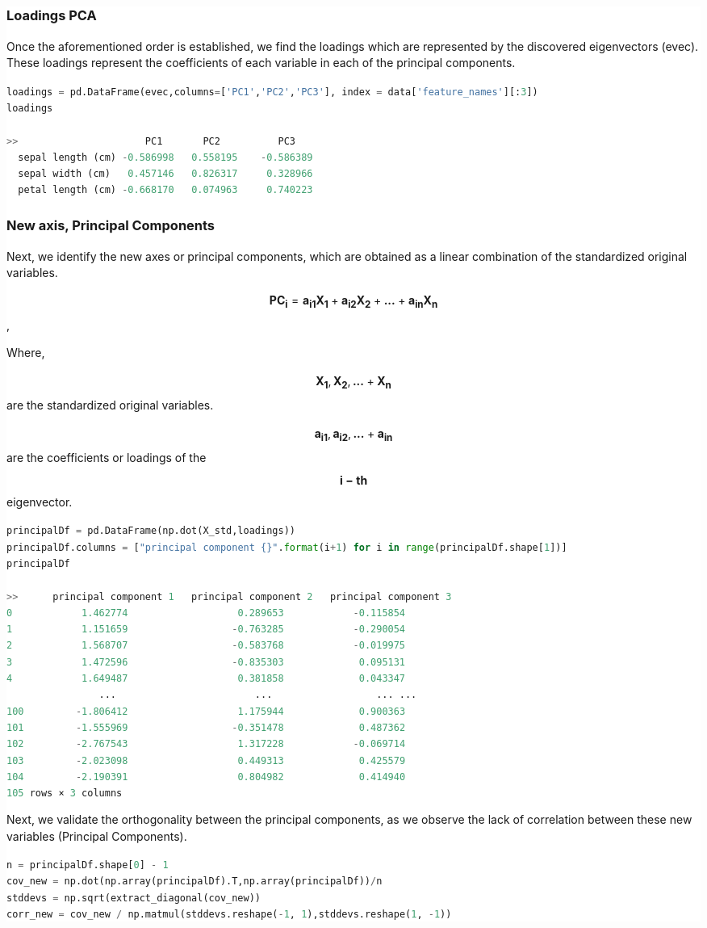 ### Loadings PCA

Once the aforementioned order is established, we find the loadings which are represented by the discovered eigenvectors (evec). These loadings represent the coefficients of each variable in each of the principal components.

```python
loadings = pd.DataFrame(evec,columns=['PC1','PC2','PC3'], index = data['feature_names'][:3])
loadings

>> 	                    PC1	      PC2	       PC3
  sepal length (cm)	-0.586998	0.558195	-0.586389
  sepal width (cm)	 0.457146	0.826317	 0.328966
  petal length (cm)	-0.668170	0.074963	 0.740223
```

### New axis, Principal Components

Next, we identify the new axes or principal components, which are obtained as a linear combination of the standardized original variables.

$$\mathbf{PC_{i}} = \mathbf{a_{i1}X_1} + \mathbf{a_{i2}X_2} + \mathbf{...} + \mathbf{a_{in}X_n}$$,

Where,

$$\mathbf{X_1}, \mathbf{X_2}, \mathbf{...} + \mathbf{X_n}$$ are the standardized original variables.

$$\mathbf{a_{i1}}, \mathbf{a_{i2}}, \mathbf{...} + \mathbf{a_{in}}$$are the coefficients or loadings of the $$\mathbf{i-th}$$ eigenvector.

```python
principalDf = pd.DataFrame(np.dot(X_std,loadings))
principalDf.columns = ["principal component {}".format(i+1) for i in range(principalDf.shape[1])]
principalDf

>> 		principal component 1	principal component 2	principal component 3
0	         1.462774	                0.289653	        -0.115854
1	         1.151659	               -0.763285	        -0.290054
2	         1.568707	               -0.583768	        -0.019975
3       	 1.472596	               -0.835303	         0.095131
4	         1.649487	                0.381858	         0.043347
                ...	                       ...	                ...	...
100	        -1.806412	                1.175944	         0.900363
101	        -1.555969	               -0.351478	         0.487362
102	        -2.767543	                1.317228	        -0.069714
103	        -2.023098	                0.449313	         0.425579
104	        -2.190391	                0.804982	         0.414940
105 rows × 3 columns
```

Next, we validate the orthogonality between the principal components, as we observe the lack of correlation between these new variables (Principal Components).

```python
n = principalDf.shape[0] - 1
cov_new = np.dot(np.array(principalDf).T,np.array(principalDf))/n 
stddevs = np.sqrt(extract_diagonal(cov_new))
corr_new = cov_new / np.matmul(stddevs.reshape(-1, 1),stddevs.reshape(1, -1))
```
